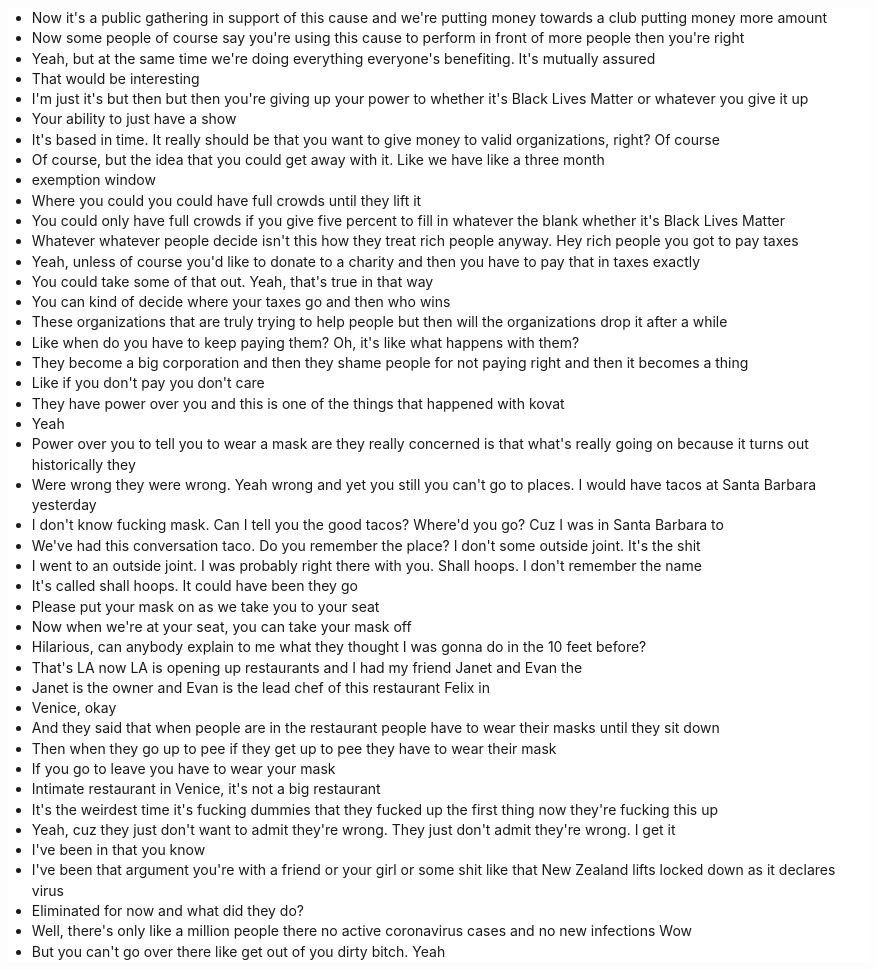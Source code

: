 *  Now it's a public gathering in support of this cause and we're putting money towards a club putting money more amount
*  Now some people of course say you're using this cause to perform in front of more people then you're right
*  Yeah, but at the same time we're doing everything everyone's benefiting. It's mutually assured
*  That would be interesting
*  I'm just it's but then but then you're giving up your power to whether it's Black Lives Matter or whatever you give it up
*  Your ability to just have a show
*  It's based in time. It really should be that you want to give money to valid organizations, right? Of course
*  Of course, but the idea that you could get away with it. Like we have like a three month
*  exemption window
*  Where you could you could have full crowds until they lift it
*  You could only have full crowds if you give five percent to fill in whatever the blank whether it's Black Lives Matter
*  Whatever whatever people decide isn't this how they treat rich people anyway. Hey rich people you got to pay taxes
*  Yeah, unless of course you'd like to donate to a charity and then you have to pay that in taxes exactly
*  You could take some of that out. Yeah, that's true in that way
*  You can kind of decide where your taxes go and then who wins
*  These organizations that are truly trying to help people but then will the organizations drop it after a while
*  Like when do you have to keep paying them? Oh, it's like what happens with them?
*  They become a big corporation and then they shame people for not paying right and then it becomes a thing
*  Like if you don't pay you don't care
*  They have power over you and this is one of the things that happened with kovat
*  Yeah
*  Power over you to tell you to wear a mask are they really concerned is that what's really going on because it turns out historically they
*  Were wrong they were wrong. Yeah wrong and yet you still you can't go to places. I would have tacos at Santa Barbara yesterday
*  I don't know fucking mask. Can I tell you the good tacos? Where'd you go? Cuz I was in Santa Barbara to
*  We've had this conversation taco. Do you remember the place? I don't some outside joint. It's the shit
*  I went to an outside joint. I was probably right there with you. Shall hoops. I don't remember the name
*  It's called shall hoops. It could have been they go
*  Please put your mask on as we take you to your seat
*  Now when we're at your seat, you can take your mask off
*  Hilarious, can anybody explain to me what they thought I was gonna do in the 10 feet before?
*  That's LA now LA is opening up restaurants and I had my friend Janet and Evan the
*  Janet is the owner and Evan is the lead chef of this restaurant Felix in
*  Venice, okay
*  And they said that when people are in the restaurant people have to wear their masks until they sit down
*  Then when they go up to pee if they get up to pee they have to wear their mask
*  If you go to leave you have to wear your mask
*  Intimate restaurant in Venice, it's not a big restaurant
*  It's the weirdest time it's fucking dummies that they fucked up the first thing now they're fucking this up
*  Yeah, cuz they just don't want to admit they're wrong. They just don't admit they're wrong. I get it
*  I've been in that you know
*  I've been that argument you're with a friend or your girl or some shit like that New Zealand lifts locked down as it declares virus
*  Eliminated for now and what did they do?
*  Well, there's only like a million people there no active coronavirus cases and no new infections Wow
*  But you can't go over there like get out of you dirty bitch. Yeah